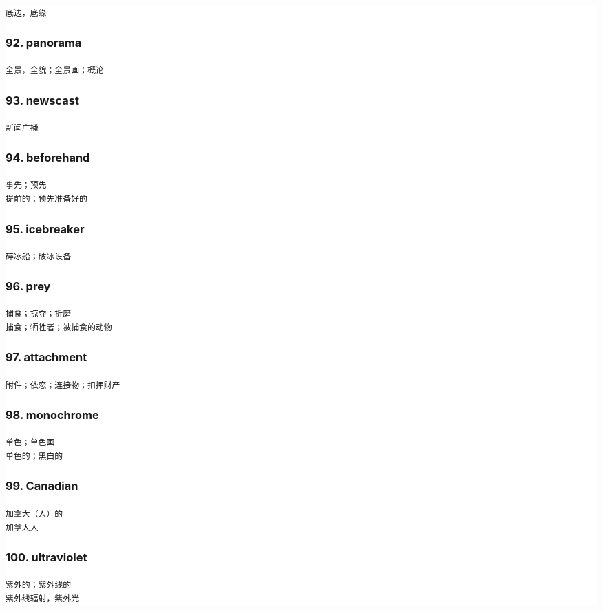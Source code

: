 ```
底边，底缘
```
### 92. panorama

```
全景，全貌；全景画；概论
```
### 93. newscast

```
新闻广播
```
### 94. beforehand

```
事先；预先
提前的；预先准备好的
```
### 95. icebreaker

```
碎冰船；破冰设备
```
### 96. prey

```
捕食；掠夺；折磨
捕食；牺牲者；被捕食的动物
```
### 97. attachment

```
附件；依恋；连接物；扣押财产
```
### 98. monochrome

```
单色；单色画
单色的；黑白的
```
### 99. Canadian

```
加拿大（人）的
加拿大人
```
### 100. ultraviolet

```
紫外的；紫外线的
紫外线辐射，紫外光
```
